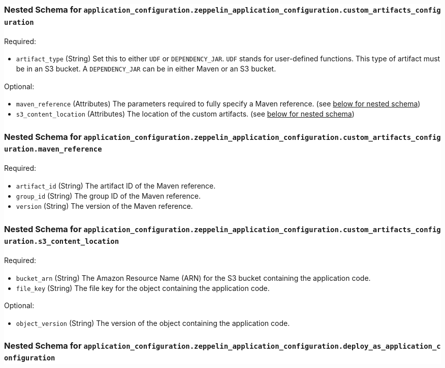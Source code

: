 

<a id="nestedatt--application_configuration--zeppelin_application_configuration--custom_artifacts_configuration"></a>
### Nested Schema for `application_configuration.zeppelin_application_configuration.custom_artifacts_configuration`

Required:

- `artifact_type` (String) Set this to either `UDF` or `DEPENDENCY_JAR`. `UDF` stands for user-defined functions. This type of artifact must be in an S3 bucket. A `DEPENDENCY_JAR` can be in either Maven or an S3 bucket.

Optional:

- `maven_reference` (Attributes) The parameters required to fully specify a Maven reference. (see [below for nested schema](#nestedatt--application_configuration--zeppelin_application_configuration--custom_artifacts_configuration--maven_reference))
- `s3_content_location` (Attributes) The location of the custom artifacts. (see [below for nested schema](#nestedatt--application_configuration--zeppelin_application_configuration--custom_artifacts_configuration--s3_content_location))

<a id="nestedatt--application_configuration--zeppelin_application_configuration--custom_artifacts_configuration--maven_reference"></a>
### Nested Schema for `application_configuration.zeppelin_application_configuration.custom_artifacts_configuration.maven_reference`

Required:

- `artifact_id` (String) The artifact ID of the Maven reference.
- `group_id` (String) The group ID of the Maven reference.
- `version` (String) The version of the Maven reference.


<a id="nestedatt--application_configuration--zeppelin_application_configuration--custom_artifacts_configuration--s3_content_location"></a>
### Nested Schema for `application_configuration.zeppelin_application_configuration.custom_artifacts_configuration.s3_content_location`

Required:

- `bucket_arn` (String) The Amazon Resource Name (ARN) for the S3 bucket containing the application code.
- `file_key` (String) The file key for the object containing the application code.

Optional:

- `object_version` (String) The version of the object containing the application code.



<a id="nestedatt--application_configuration--zeppelin_application_configuration--deploy_as_application_configuration"></a>
### Nested Schema for `application_configuration.zeppelin_application_configuration.deploy_as_application_configuration`
